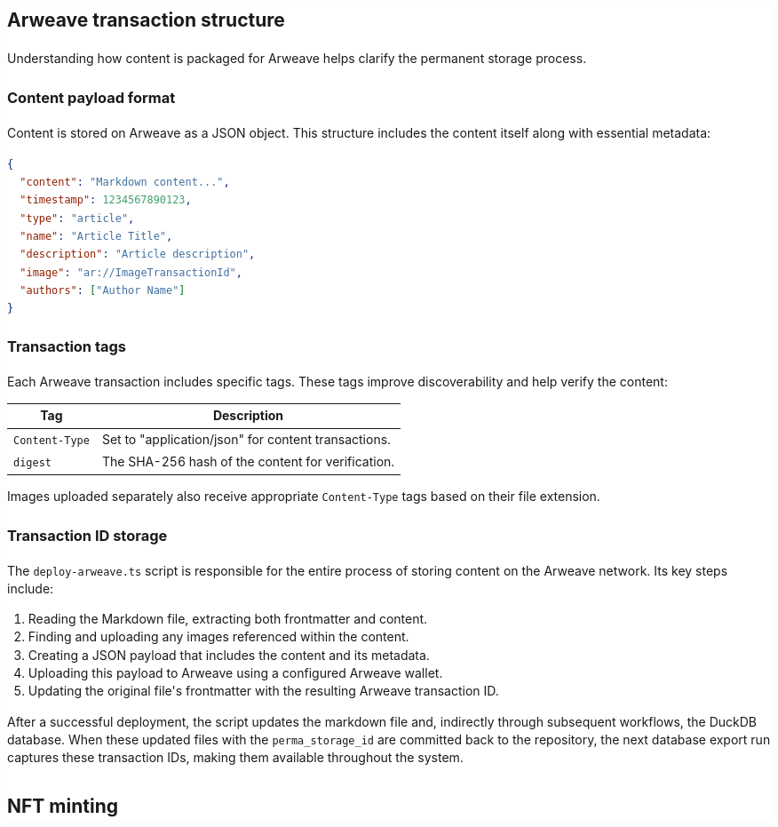 ## Arweave transaction structure

Understanding how content is packaged for Arweave helps clarify the permanent storage process.

### Content payload format

Content is stored on Arweave as a JSON object. This structure includes the content itself along with essential metadata:

```json
{
  "content": "Markdown content...",
  "timestamp": 1234567890123,
  "type": "article",
  "name": "Article Title",
  "description": "Article description",
  "image": "ar://ImageTransactionId",
  "authors": ["Author Name"]
}
```

### Transaction tags

Each Arweave transaction includes specific tags. These tags improve discoverability and help verify the content:

| Tag          | Description                                       |
|--------------|---------------------------------------------------|
| `Content-Type` | Set to "application/json" for content transactions. |
| `digest`       | The SHA-256 hash of the content for verification.    |

Images uploaded separately also receive appropriate `Content-Type` tags based on their file extension.

### Transaction ID storage

The `deploy-arweave.ts` script is responsible for the entire process of storing content on the Arweave network. Its key steps include:

1. Reading the Markdown file, extracting both frontmatter and content.
2. Finding and uploading any images referenced within the content.
3. Creating a JSON payload that includes the content and its metadata.
4. Uploading this payload to Arweave using a configured Arweave wallet.
5. Updating the original file's frontmatter with the resulting Arweave transaction ID.

After a successful deployment, the script updates the markdown file and, indirectly through subsequent workflows, the DuckDB database. When these updated files with the `perma_storage_id` are committed back to the repository, the next database export run captures these transaction IDs, making them available throughout the system.

## NFT minting
